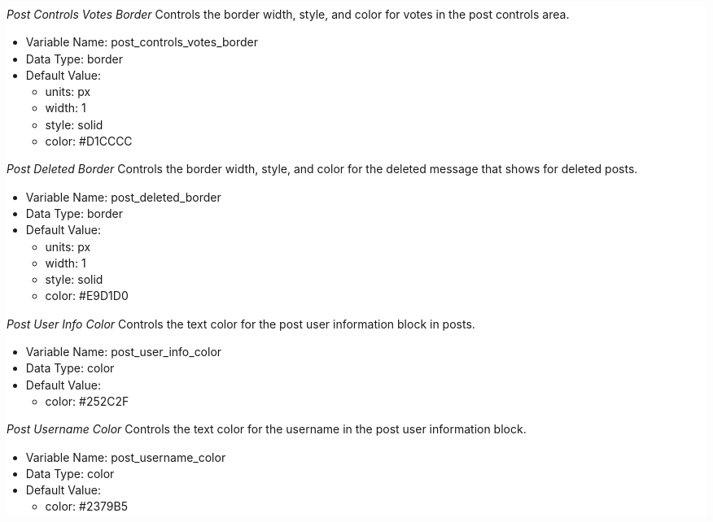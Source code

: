 

</section>
<section class='option'>

*Post Controls Votes Border*
Controls the border width, style, and color for votes in the post controls area.



- Variable Name: post_controls_votes_border
- Data Type: border
- Default Value: 
	- units: px
	- width: 1
	- style: solid
	- color: #D1CCCC



</section>
<section class='option'>

*Post Deleted Border*
Controls the border width, style, and color for the deleted message that shows for deleted posts.



- Variable Name: post_deleted_border
- Data Type: border
- Default Value: 
	- units: px
	- width: 1
	- style: solid
	- color: #E9D1D0



</section>
<section class='option'>

*Post User Info Color*
Controls the text color for the post user information block in posts.



- Variable Name: post_user_info_color
- Data Type: color
- Default Value: 
	- color: #252C2F



</section>
<section class='option'>

*Post Username Color*
Controls the text color for the username in the post user information block.



- Variable Name: post_username_color
- Data Type: color
- Default Value: 
	- color: #2379B5
